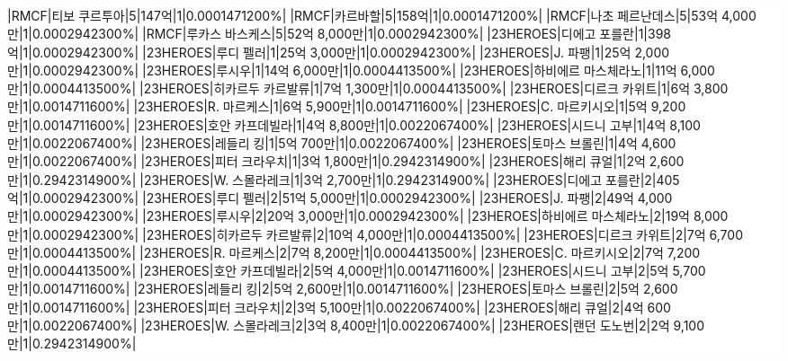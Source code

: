 |RMCF|티보 쿠르투아|5|147억|1|0.0001471200%|
|RMCF|카르바할|5|158억|1|0.0001471200%|
|RMCF|나초 페르난데스|5|53억 4,000만|1|0.0002942300%|
|RMCF|루카스 바스케스|5|52억 8,000만|1|0.0002942300%|
|23HEROES|디에고 포를란|1|398억|1|0.0002942300%|
|23HEROES|루디 펠러|1|25억 3,000만|1|0.0002942300%|
|23HEROES|J. 파팽|1|25억 2,000만|1|0.0002942300%|
|23HEROES|루시우|1|14억 6,000만|1|0.0004413500%|
|23HEROES|하비에르 마스체라노|1|11억 6,000만|1|0.0004413500%|
|23HEROES|히카르두 카르발류|1|7억 1,300만|1|0.0004413500%|
|23HEROES|디르크 카위트|1|6억 3,800만|1|0.0014711600%|
|23HEROES|R. 마르케스|1|6억 5,900만|1|0.0014711600%|
|23HEROES|C. 마르키시오|1|5억 9,200만|1|0.0014711600%|
|23HEROES|호안 카프데빌라|1|4억 8,800만|1|0.0022067400%|
|23HEROES|시드니 고부|1|4억 8,100만|1|0.0022067400%|
|23HEROES|레들리 킹|1|5억 700만|1|0.0022067400%|
|23HEROES|토마스 브롤린|1|4억 4,600만|1|0.0022067400%|
|23HEROES|피터 크라우치|1|3억 1,800만|1|0.2942314900%|
|23HEROES|해리 큐얼|1|2억 2,600만|1|0.2942314900%|
|23HEROES|W. 스몰라레크|1|3억 2,700만|1|0.2942314900%|
|23HEROES|디에고 포를란|2|405억|1|0.0002942300%|
|23HEROES|루디 펠러|2|51억 5,000만|1|0.0002942300%|
|23HEROES|J. 파팽|2|49억 4,000만|1|0.0002942300%|
|23HEROES|루시우|2|20억 3,000만|1|0.0002942300%|
|23HEROES|하비에르 마스체라노|2|19억 8,000만|1|0.0002942300%|
|23HEROES|히카르두 카르발류|2|10억 4,000만|1|0.0004413500%|
|23HEROES|디르크 카위트|2|7억 6,700만|1|0.0004413500%|
|23HEROES|R. 마르케스|2|7억 8,200만|1|0.0004413500%|
|23HEROES|C. 마르키시오|2|7억 7,200만|1|0.0004413500%|
|23HEROES|호안 카프데빌라|2|5억 4,000만|1|0.0014711600%|
|23HEROES|시드니 고부|2|5억 5,700만|1|0.0014711600%|
|23HEROES|레들리 킹|2|5억 2,600만|1|0.0014711600%|
|23HEROES|토마스 브롤린|2|5억 2,600만|1|0.0014711600%|
|23HEROES|피터 크라우치|2|3억 5,100만|1|0.0022067400%|
|23HEROES|해리 큐얼|2|4억 600만|1|0.0022067400%|
|23HEROES|W. 스몰라레크|2|3억 8,400만|1|0.0022067400%|
|23HEROES|랜던 도노번|2|2억 9,100만|1|0.2942314900%|